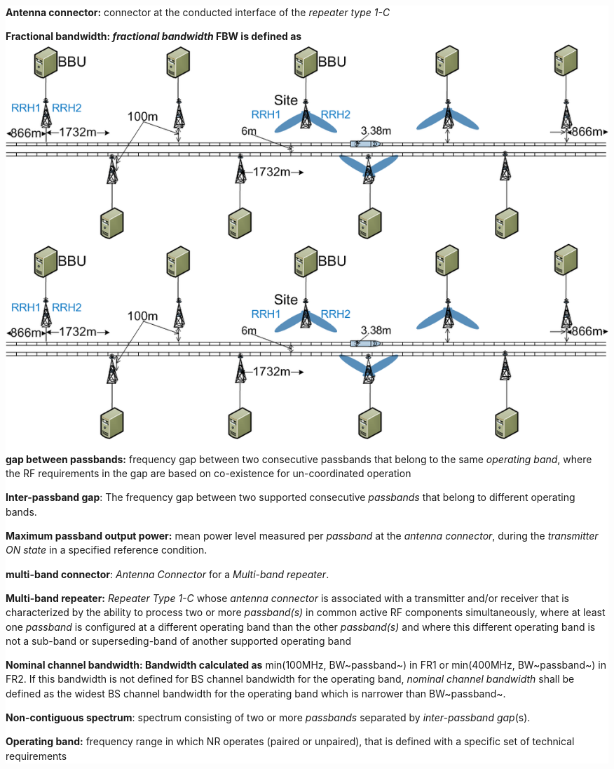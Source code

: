 **Antenna connector:** connector at the conducted interface of the
*repeater type 1-C*

**Fractional bandwidth: *fractional bandwidth* FBW is defined as**
![](./media/image3.png)![](./media/image3.png)

**gap between passbands:** frequency gap between two consecutive
passbands that belong to the same *operating band*, where the RF
requirements in the gap are based on co-existence for un-coordinated
operation

**Inter-passband gap**: The frequency gap between two supported
consecutive *passbands* that belong to different operating bands.

**Maximum passband output power:** mean power level measured per
*passband* at the *antenna connector*, during the *transmitter ON state*
in a specified reference condition.

**multi-band connector**: *Antenna Connector* for a *Multi-band
repeater*.

**Multi-band repeater:** *Repeater Type 1-C* whose *antenna connector*
is associated with a transmitter and/or receiver that is characterized
by the ability to process two or more *passband(s)* in common active RF
components simultaneously, where at least one *passband* is configured
at a different operating band than the other *passband(s)* and where
this different operating band is not a sub-band or superseding-band of
another supported operating band

**Nominal channel bandwidth: Bandwidth calculated as** min(100MHz,
BW~passband~) in FR1 or min(400MHz, BW~passband~) in FR2. If this
bandwidth is not defined for BS channel bandwidth for the operating
band, *nominal channel bandwidth* shall be defined as the widest BS
channel bandwidth for the operating band which is narrower than
BW~passband~.

**Non-contiguous spectrum**: spectrum consisting of two or more
*passbands* separated by *inter-passband gap*(s).

**Operating band:** frequency range in which NR operates (paired or
unpaired), that is defined with a specific set of technical requirements
